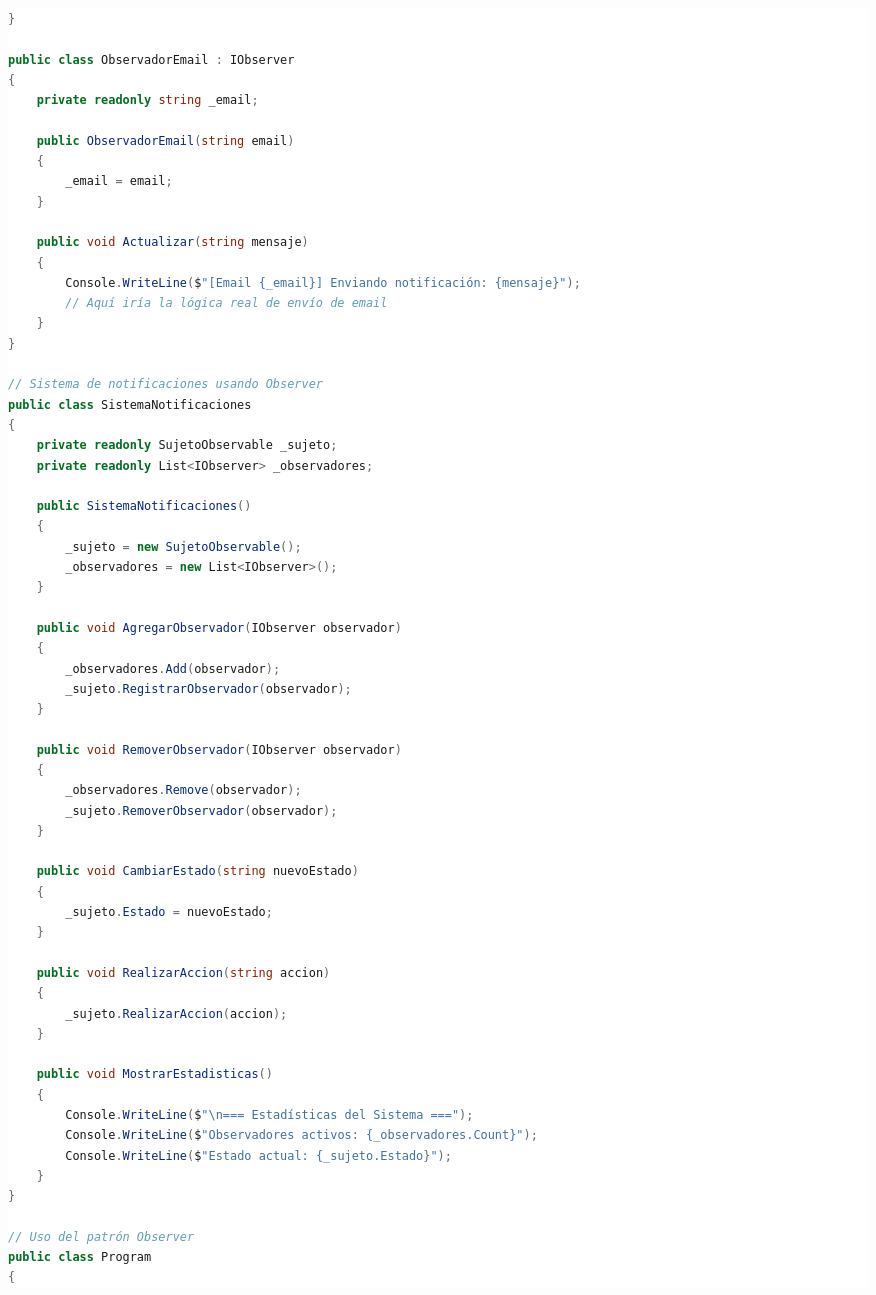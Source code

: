 ```csharp
}

public class ObservadorEmail : IObserver
{
    private readonly string _email;
    
    public ObservadorEmail(string email)
    {
        _email = email;
    }
    
    public void Actualizar(string mensaje)
    {
        Console.WriteLine($"[Email {_email}] Enviando notificación: {mensaje}");
        // Aquí iría la lógica real de envío de email
    }
}

// Sistema de notificaciones usando Observer
public class SistemaNotificaciones
{
    private readonly SujetoObservable _sujeto;
    private readonly List<IObserver> _observadores;
    
    public SistemaNotificaciones()
    {
        _sujeto = new SujetoObservable();
        _observadores = new List<IObserver>();
    }
    
    public void AgregarObservador(IObserver observador)
    {
        _observadores.Add(observador);
        _sujeto.RegistrarObservador(observador);
    }
    
    public void RemoverObservador(IObserver observador)
    {
        _observadores.Remove(observador);
        _sujeto.RemoverObservador(observador);
    }
    
    public void CambiarEstado(string nuevoEstado)
    {
        _sujeto.Estado = nuevoEstado;
    }
    
    public void RealizarAccion(string accion)
    {
        _sujeto.RealizarAccion(accion);
    }
    
    public void MostrarEstadisticas()
    {
        Console.WriteLine($"\n=== Estadísticas del Sistema ===");
        Console.WriteLine($"Observadores activos: {_observadores.Count}");
        Console.WriteLine($"Estado actual: {_sujeto.Estado}");
    }
}

// Uso del patrón Observer
public class Program
{
```